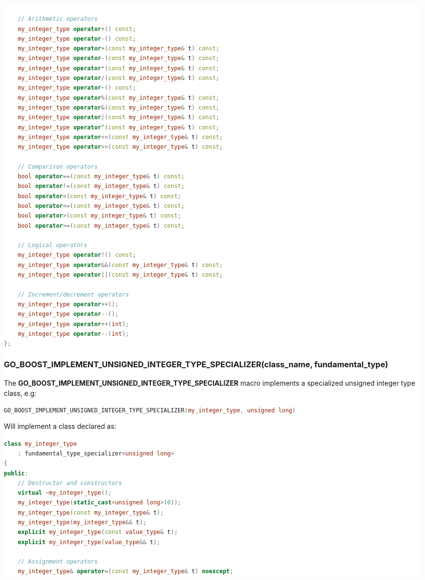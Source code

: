 ```c++

    // Arithmetic operators
    my_integer_type operator+() const;
    my_integer_type operator-() const;
    my_integer_type operator+(const my_integer_type& t) const;
    my_integer_type operator-(const my_integer_type& t) const;
    my_integer_type operator*(const my_integer_type& t) const;
    my_integer_type operator/(const my_integer_type& t) const;
    my_integer_type operator~() const;
    my_integer_type operator%(const my_integer_type& t) const;
    my_integer_type operator&(const my_integer_type& t) const;
    my_integer_type operator|(const my_integer_type& t) const;
    my_integer_type operator^(const my_integer_type& t) const;
    my_integer_type operator<<(const my_integer_type& t) const;
    my_integer_type operator>>(const my_integer_type& t) const;

    // Comparison operators
    bool operator==(const my_integer_type& t) const;
    bool operator!=(const my_integer_type& t) const;
    bool operator<(const my_integer_type& t) const;
    bool operator<=(const my_integer_type& t) const;
    bool operator>(const my_integer_type& t) const;
    bool operator>=(const my_integer_type& t) const;

    // Logical operators
    my_integer_type operator!() const;
    my_integer_type operator&&(const my_integer_type& t) const;
    my_integer_type operator||(const my_integer_type& t) const;

    // Increment/decrement operators
    my_integer_type operator++();
    my_integer_type operator--();
    my_integer_type operator++(int);
    my_integer_type operator--(int);
};
```

### GO_BOOST_IMPLEMENT_UNSIGNED_INTEGER_TYPE_SPECIALIZER(class_name, fundamental_type)

The **GO_BOOST_IMPLEMENT_UNSIGNED_INTEGER_TYPE_SPECIALIZER** macro implements a specialized
unsigned integer
type class, e.g:

```c++
GO_BOOST_IMPLEMENT_UNSIGNED_INTEGER_TYPE_SPECIALIZER(my_integer_type, unsigned long)
```

Will implement a class declared as:

```c++
class my_integer_type
    : fundamental_type_specializer<unsigned long>
{
public:
    // Destructor and constructors
    virtual ~my_integer_type();
    my_integer_type(static_cast<unsigned long>(0));
    my_integer_type(const my_integer_type& t);
    my_integer_type(my_integer_type&& t);
    explicit my_integer_type(const value_type& t);
    explicit my_integer_type(value_type&& t);

    // Assignment operators
    my_integer_type& operator=(const my_integer_type& t) noexcept;
```